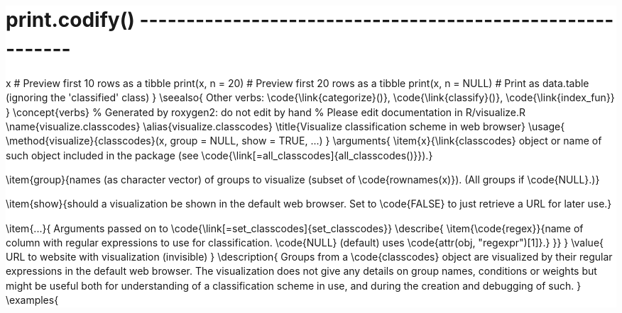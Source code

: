 
# print.codify() ----------------------------------------------------------

x # Preview first 10 rows as a tibble
print(x, n = 20) # Preview first 20 rows as a tibble
print(x, n = NULL) # Print as data.table (ignoring the 'classified' class)
}
\seealso{
Other verbs: 
\code{\link{categorize}()},
\code{\link{classify}()},
\code{\link{index_fun}}
}
\concept{verbs}
% Generated by roxygen2: do not edit by hand
% Please edit documentation in R/visualize.R
\name{visualize.classcodes}
\alias{visualize.classcodes}
\title{Visualize classification scheme in web browser}
\usage{
\method{visualize}{classcodes}(x, group = NULL, show = TRUE, ...)
}
\arguments{
\item{x}{\link{classcodes} object or name of such object included in the package
(see \code{\link[=all_classcodes]{all_classcodes()}}).}

\item{group}{names (as character vector) of groups to visualize
(subset of \code{rownames(x)}). (All groups if \code{NULL}.)}

\item{show}{should a visualization be shown in the default web browser.
Set to \code{FALSE} to just retrieve a URL for later use.}

\item{...}{
  Arguments passed on to \code{\link[=set_classcodes]{set_classcodes}}
  \describe{
    \item{\code{regex}}{name of column with regular expressions to use for
classification.
\code{NULL} (default) uses \code{attr(obj, "regexpr")[1]}.}
  }}
}
\value{
URL to website with visualization (invisible)
}
\description{
Groups from a \code{classcodes} object are visualized by their regular expressions
in the default web browser.
The visualization does not give any details on group names, conditions or
weights but might be useful both for understanding of a classification scheme
in use, and during the creation and debugging of such.
}
\examples{

